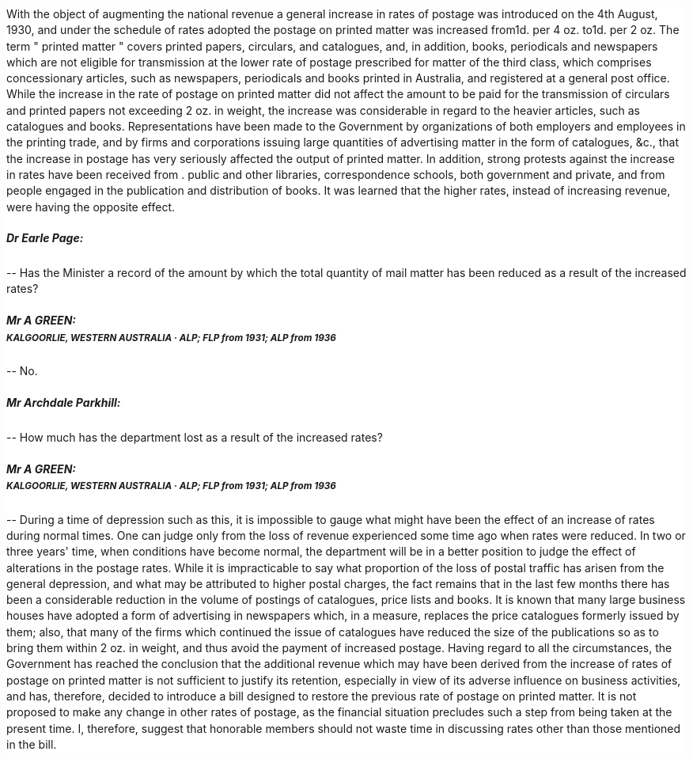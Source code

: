 With the object of augmenting the national revenue a general increase in rates of postage was introduced on the 4th August, 1930, and under the schedule of rates adopted the postage on printed matter was increased from1d. per 4 oz. to1d. per 2 oz. The term " printed matter " covers printed papers, circulars, and catalogues, and, in addition, books, periodicals and newspapers which are not eligible for transmission at the lower rate of postage prescribed for matter of the third class, which comprises concessionary articles, such as newspapers, periodicals and books printed in Australia, and registered at a general post office. While the increase in the rate of postage on printed matter did not affect the amount to be paid for the transmission of circulars and printed papers not exceeding 2 oz. in weight, the increase was considerable in regard to the heavier articles, such as catalogues and books. Representations  have been made to the Government by organizations of both employers and employees in the printing trade, and by firms and corporations issuing large quantities of advertising matter in the form of catalogues, &amp;c., that the increase in postage has very seriously affected the output of printed matter. In addition, strong protests against the increase in rates have been received from . public and other libraries, correspondence schools, both government and private, and from people engaged in the publication and distribution of books. It was learned that the higher rates, instead of increasing revenue, were having the opposite effect. 

##### Dr Earle Page:

--  Has the Minister a record of the amount by which the total quantity of mail matter has been reduced as a result of the increased rates? 

##### Mr A GREEN:<br><small class="text-muted">KALGOORLIE, WESTERN AUSTRALIA &middot; ALP; FLP from 1931; ALP from 1936</small>

-- No. 

##### Mr Archdale Parkhill:

--  How much has the department lost as a result of the increased rates? 

##### Mr A GREEN:<br><small class="text-muted">KALGOORLIE, WESTERN AUSTRALIA &middot; ALP; FLP from 1931; ALP from 1936</small>

-- During a time of depression such as this, it is impossible to gauge what might have been the effect of an increase of rates during normal times. One can judge only from the loss of revenue experienced some time ago when rates were reduced. In two or three years' time, when conditions have become normal, the department will be in a better position to judge the effect of alterations in the postage rates. While it is impracticable to say what proportion of the loss of postal traffic has arisen from the general depression, and what may be attributed to higher postal charges, the fact remains that in the last few months there has been a considerable reduction in the volume of postings of catalogues, price lists and books. It is known that many large business houses have adopted a form of advertising in newspapers which, in a measure, replaces the price catalogues formerly issued by them; also, that many of the firms which continued the issue of catalogues have reduced the size of the publications so as to bring them within 2 oz. in weight, and thus avoid the payment of increased postage. Having regard to all the circumstances, the Government has reached the conclusion that the additional revenue which may have been derived from the increase of rates of postage on printed matter is not sufficient to justify its retention, especially in view of its adverse influence on business activities, and has, therefore, decided to introduce a bill designed to restore the previous rate of postage on printed matter. It is not proposed to make any change in other rates of postage, as the financial situation precludes such a step from being taken at the present time. I, therefore, suggest that honorable members should not waste time in discussing rates other than those mentioned in the bill. 
